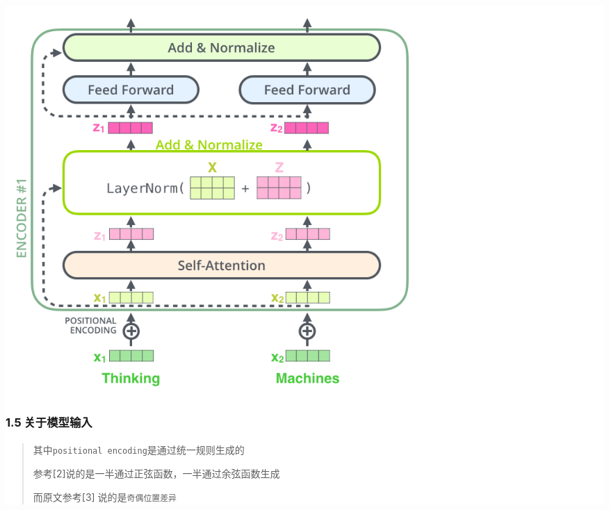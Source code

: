 <img src="md_images/1-4.png" width=600>



### 1.5 关于模型输入

> 其中`positional encoding`是通过统一规则生成的
>
> 参考[2]说的是一半通过正弦函数，一半通过余弦函数生成
>
> 而原文参考[3] 说的是`奇偶位置差异`
